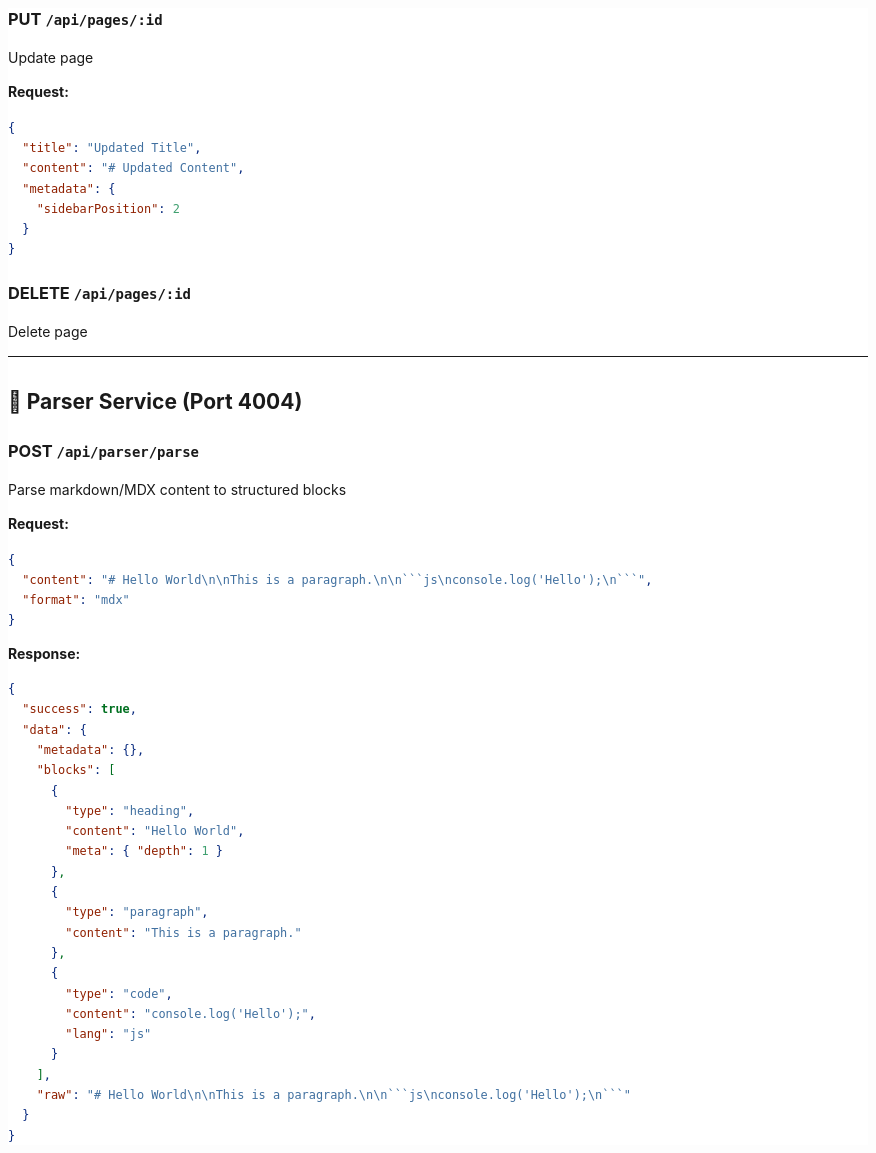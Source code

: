 ### PUT `/api/pages/:id`
Update page

**Request:**
```json
{
  "title": "Updated Title",
  "content": "# Updated Content",
  "metadata": {
    "sidebarPosition": 2
  }
}
```

### DELETE `/api/pages/:id`
Delete page

---

## 🔧 Parser Service (Port 4004)

### POST `/api/parser/parse`
Parse markdown/MDX content to structured blocks

**Request:**
```json
{
  "content": "# Hello World\n\nThis is a paragraph.\n\n```js\nconsole.log('Hello');\n```",
  "format": "mdx"
}
```

**Response:**
```json
{
  "success": true,
  "data": {
    "metadata": {},
    "blocks": [
      {
        "type": "heading",
        "content": "Hello World",
        "meta": { "depth": 1 }
      },
      {
        "type": "paragraph",
        "content": "This is a paragraph."
      },
      {
        "type": "code",
        "content": "console.log('Hello');",
        "lang": "js"
      }
    ],
    "raw": "# Hello World\n\nThis is a paragraph.\n\n```js\nconsole.log('Hello');\n```"
  }
}
```
